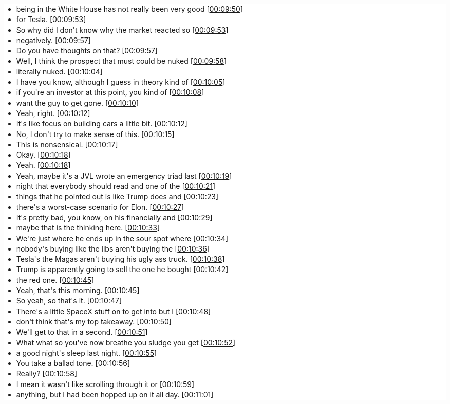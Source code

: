 *  being in the White House has not really been very good [[00:09:50](https://www.youtube.com/watch?v=r3TNfIN17Ks&t=590.3000000000001s)]
*  for Tesla. [[00:09:53](https://www.youtube.com/watch?v=r3TNfIN17Ks&t=593.2s)]
*  So why did I don't know why the market reacted so [[00:09:53](https://www.youtube.com/watch?v=r3TNfIN17Ks&t=593.9000000000001s)]
*  negatively. [[00:09:57](https://www.youtube.com/watch?v=r3TNfIN17Ks&t=597.0s)]
*  Do you have thoughts on that? [[00:09:57](https://www.youtube.com/watch?v=r3TNfIN17Ks&t=597.6s)]
*  Well, I think the prospect that must could be nuked [[00:09:58](https://www.youtube.com/watch?v=r3TNfIN17Ks&t=598.8000000000001s)]
*  literally nuked. [[00:10:04](https://www.youtube.com/watch?v=r3TNfIN17Ks&t=604.3000000000001s)]
*  I have you know, although I guess in theory kind of [[00:10:05](https://www.youtube.com/watch?v=r3TNfIN17Ks&t=605.6s)]
*  if you're an investor at this point, you kind of [[00:10:08](https://www.youtube.com/watch?v=r3TNfIN17Ks&t=608.3000000000001s)]
*  want the guy to get gone. [[00:10:10](https://www.youtube.com/watch?v=r3TNfIN17Ks&t=610.8000000000001s)]
*  Yeah, right. [[00:10:12](https://www.youtube.com/watch?v=r3TNfIN17Ks&t=612.4000000000001s)]
*  It's like focus on building cars a little bit. [[00:10:12](https://www.youtube.com/watch?v=r3TNfIN17Ks&t=612.9000000000001s)]
*  No, I don't try to make sense of this. [[00:10:15](https://www.youtube.com/watch?v=r3TNfIN17Ks&t=615.4000000000001s)]
*  This is nonsensical. [[00:10:17](https://www.youtube.com/watch?v=r3TNfIN17Ks&t=617.0s)]
*  Okay. [[00:10:18](https://www.youtube.com/watch?v=r3TNfIN17Ks&t=618.2s)]
*  Yeah. [[00:10:18](https://www.youtube.com/watch?v=r3TNfIN17Ks&t=618.7s)]
*  Yeah, maybe it's a JVL wrote an emergency triad last [[00:10:19](https://www.youtube.com/watch?v=r3TNfIN17Ks&t=619.2s)]
*  night that everybody should read and one of the [[00:10:21](https://www.youtube.com/watch?v=r3TNfIN17Ks&t=621.9000000000001s)]
*  things that he pointed out is like Trump does and [[00:10:23](https://www.youtube.com/watch?v=r3TNfIN17Ks&t=623.4000000000001s)]
*  there's a worst-case scenario for Elon. [[00:10:27](https://www.youtube.com/watch?v=r3TNfIN17Ks&t=627.8s)]
*  It's pretty bad, you know, on his financially and [[00:10:29](https://www.youtube.com/watch?v=r3TNfIN17Ks&t=629.8s)]
*  maybe that is the thinking here. [[00:10:33](https://www.youtube.com/watch?v=r3TNfIN17Ks&t=633.4s)]
*  We're just where he ends up in the sour spot where [[00:10:34](https://www.youtube.com/watch?v=r3TNfIN17Ks&t=634.6999999999999s)]
*  nobody's buying like the libs aren't buying the [[00:10:36](https://www.youtube.com/watch?v=r3TNfIN17Ks&t=636.6999999999999s)]
*  Tesla's the Magas aren't buying his ugly ass truck. [[00:10:38](https://www.youtube.com/watch?v=r3TNfIN17Ks&t=638.9s)]
*  Trump is apparently going to sell the one he bought [[00:10:42](https://www.youtube.com/watch?v=r3TNfIN17Ks&t=642.3s)]
*  the red one. [[00:10:45](https://www.youtube.com/watch?v=r3TNfIN17Ks&t=645.1999999999999s)]
*  Yeah, that's this morning. [[00:10:45](https://www.youtube.com/watch?v=r3TNfIN17Ks&t=645.8s)]
*  So yeah, so that's it. [[00:10:47](https://www.youtube.com/watch?v=r3TNfIN17Ks&t=647.3s)]
*  There's a little SpaceX stuff on to get into but I [[00:10:48](https://www.youtube.com/watch?v=r3TNfIN17Ks&t=648.5999999999999s)]
*  don't think that's my top takeaway. [[00:10:50](https://www.youtube.com/watch?v=r3TNfIN17Ks&t=650.0999999999999s)]
*  We'll get to that in a second. [[00:10:51](https://www.youtube.com/watch?v=r3TNfIN17Ks&t=651.1999999999999s)]
*  What what so you've now breathe you sludge you get [[00:10:52](https://www.youtube.com/watch?v=r3TNfIN17Ks&t=652.0999999999999s)]
*  a good night's sleep last night. [[00:10:55](https://www.youtube.com/watch?v=r3TNfIN17Ks&t=655.4s)]
*  You take a ballad tone. [[00:10:56](https://www.youtube.com/watch?v=r3TNfIN17Ks&t=656.5s)]
*  Really? [[00:10:58](https://www.youtube.com/watch?v=r3TNfIN17Ks&t=658.9s)]
*  I mean it wasn't like scrolling through it or [[00:10:59](https://www.youtube.com/watch?v=r3TNfIN17Ks&t=659.6s)]
*  anything, but I had been hopped up on it all day. [[00:11:01](https://www.youtube.com/watch?v=r3TNfIN17Ks&t=661.4s)]